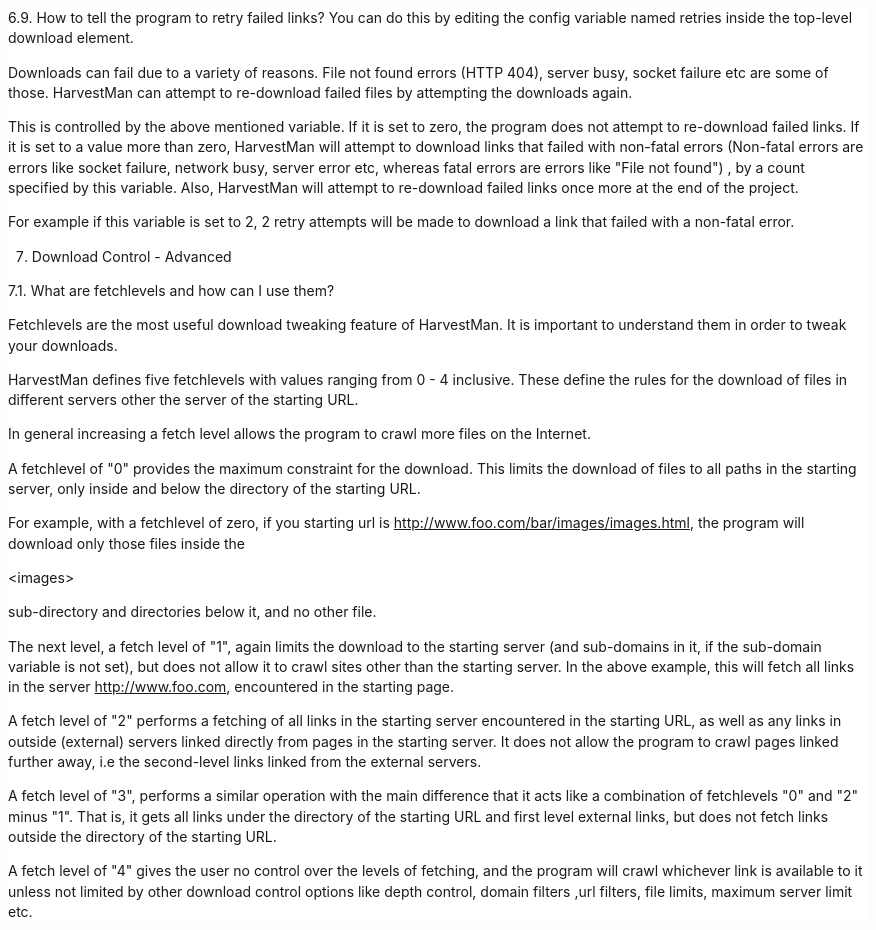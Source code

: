 
6.9. How to tell the program to retry failed links?
You can do this by editing the config variable named retries inside the top-level download element.

Downloads can fail due to a variety of reasons. File not found errors (HTTP 404), server busy, socket failure etc are some of those. HarvestMan can attempt to re-download failed files by attempting the downloads again.

This is controlled by the above mentioned variable. If it is set to zero, the program does not attempt to re-download failed links. If it is set to a value more than zero, HarvestMan will attempt to download links that failed with non-fatal errors
(Non-fatal errors are errors like socket failure, network busy, server error etc, whereas fatal errors are errors like "File not found") , by a count specified by this variable. Also, HarvestMan will attempt to re-download failed links once more at the end of the project.

For example if this variable is set to 2, 2  retry attempts will be made to download a link that failed with a non-fatal error.


7. Download Control - Advanced

7.1. What are fetchlevels and how can I use them?

Fetchlevels are the most useful download tweaking feature of HarvestMan. It is important to understand them in order to tweak your downloads.

HarvestMan defines five fetchlevels with values ranging from 0 - 4 inclusive. These define the rules for the download of files in different servers other the server of the starting URL.

In general increasing a fetch level allows the program to crawl more files on the Internet.

A fetchlevel of "0" provides the maximum constraint for the download. This limits the download of files to all paths in the starting server, only inside and below the directory of the starting URL.

For example, with a fetchlevel of zero, if you starting url is http://www.foo.com/bar/images/images.html, the program will download only those files inside the 

&lt;images&gt;

 sub-directory and directories below it, and no other file.

The next level, a fetch level of "1", again limits the download to the starting server (and sub-domains in it, if the sub-domain variable is not set), but does not allow it to crawl sites other than the starting server. In the above example, this will fetch all links in the server http://www.foo.com, encountered in the starting page.

A fetch level of "2" performs a fetching of all links in the starting server encountered in the starting URL, as well as any links in outside (external) servers linked directly from pages in the starting server. It does not allow the program to crawl pages linked further away, i.e the second-level links linked from the external servers.

A fetch level of "3", performs a similar operation with the main difference that it acts like a combination of fetchlevels "0" and "2" minus "1". That is, it gets all links under the directory of the starting URL and first level external links, but does not fetch links outside the directory of the starting URL.

A fetch level of "4" gives the user no control over the levels of fetching, and the program will crawl whichever link is available to it unless not limited by other download control options like depth control, domain filters ,url filters, file limits, maximum server limit etc.
